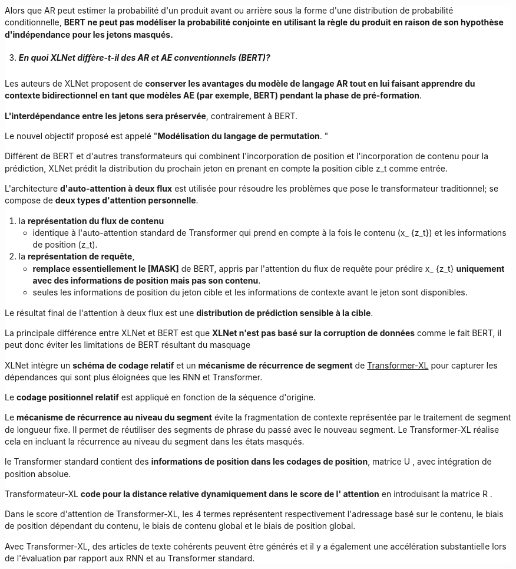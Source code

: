 Alors que AR peut estimer la probabilité d'un produit avant ou arrière sous la forme d'une distribution de probabilité conditionnelle, **BERT ne peut pas modéliser la probabilité conjointe en utilisant la règle du produit en raison de son hypothèse d'indépendance pour les jetons masqués.**

3. ##### En quoi XLNet diffère-t-il des AR et AE conventionnels (BERT)?

Les auteurs de XLNet proposent de **conserver les avantages du modèle de langage AR tout en lui faisant apprendre du contexte bidirectionnel en tant que modèles AE (par exemple, BERT) pendant la phase de pré-formation**. 

**L'interdépendance entre les jetons sera préservée**, contrairement à BERT. 

Le nouvel objectif proposé est appelé "**Modélisation du langage de permutation**. "

Différent de BERT et d'autres transformateurs qui combinent l'incorporation de position et l'incorporation de contenu pour la prédiction, XLNet prédit la distribution du prochain jeton en prenant en compte la position cible z_t comme entrée. 

L'architecture **d'auto-attention à deux flux** est utilisée pour  résoudre les problèmes que pose le transformateur traditionnel; se compose de **deux types  d'attention personnelle**. 

1. la **représentation du flux de  contenu**
   * identique à l'auto-attention standard de Transformer qui prend  en compte à la fois le contenu (x_ {z_t}) et les informations de  position (z_t). 
2. la **représentation de requête**, 
   * **remplace  essentiellement le [MASK]** de BERT, appris par l'attention du flux de  requête pour prédire x_ {z_t} **uniquement avec des informations de  position mais pas son contenu**.
   * seules les informations de position du  jeton cible et les informations de contexte avant le jeton sont  disponibles.

Le résultat final de l'attention à deux flux est une **distribution de  prédiction sensible à la cible**. 

La principale différence entre XLNet et  BERT est que **XLNet n'est pas basé sur la corruption de données** comme le  fait BERT, il peut donc éviter les limitations de BERT résultant du  masquage

XLNet intègre un **schéma de codage relatif** et un **mécanisme de récurrence de segment** de [Transformer-XL](https://arxiv.org/pdf/1901.02860.pdf) pour capturer les dépendances qui sont plus éloignées que les RNN et Transformer. 

Le **codage  positionnel relatif** est appliqué en fonction de la séquence d'origine. 

Le **mécanisme de récurrence au niveau du segment** évite la fragmentation  de contexte représentée par le traitement de segment de longueur fixe.  Il permet de réutiliser des segments de phrase du passé avec le nouveau  segment. Le Transformer-XL réalise cela en incluant la récurrence au  niveau du segment dans les états masqués.

le Transformer standard contient des **informations de position dans les codages de position**, matrice U , avec intégration de position absolue. 

Transformateur-XL **code pour la distance relative dynamiquement dans le score de l' attention** en introduisant la matrice R . 

Dans le score d'attention de Transformer-XL, les 4 termes représentent respectivement l'adressage basé sur le contenu, le biais de position dépendant du contenu, le biais de contenu global et le biais de position global. 

Avec Transformer-XL, des articles de texte cohérents peuvent être générés et il y a également une accélération substantielle lors de l'évaluation par rapport aux RNN et au Transformer standard.
